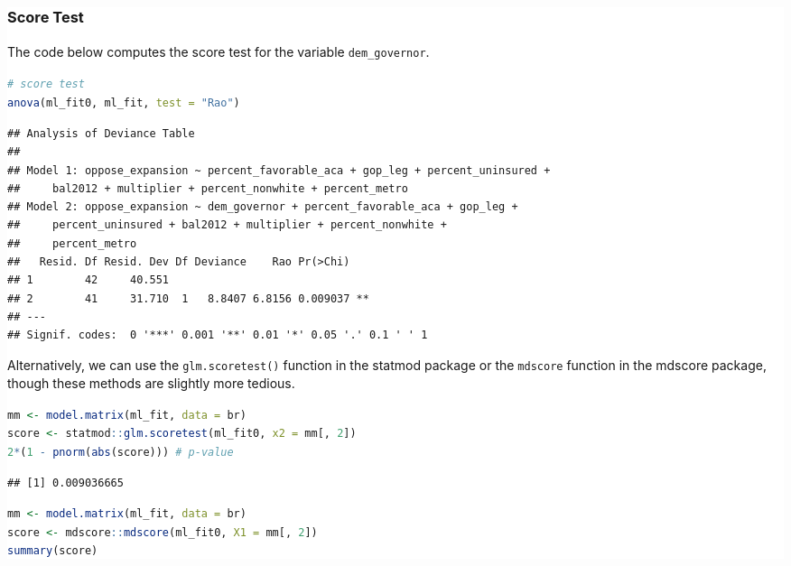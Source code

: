 ### Score Test

The code below computes the score test for the variable `dem_governor`.

``` r
# score test
anova(ml_fit0, ml_fit, test = "Rao")
```

    ## Analysis of Deviance Table
    ## 
    ## Model 1: oppose_expansion ~ percent_favorable_aca + gop_leg + percent_uninsured + 
    ##     bal2012 + multiplier + percent_nonwhite + percent_metro
    ## Model 2: oppose_expansion ~ dem_governor + percent_favorable_aca + gop_leg + 
    ##     percent_uninsured + bal2012 + multiplier + percent_nonwhite + 
    ##     percent_metro
    ##   Resid. Df Resid. Dev Df Deviance    Rao Pr(>Chi)   
    ## 1        42     40.551                               
    ## 2        41     31.710  1   8.8407 6.8156 0.009037 **
    ## ---
    ## Signif. codes:  0 '***' 0.001 '**' 0.01 '*' 0.05 '.' 0.1 ' ' 1

Alternatively, we can use the `glm.scoretest()` function in the statmod
package or the `mdscore` function in the mdscore package, though these
methods are slightly more tedious.

``` r
mm <- model.matrix(ml_fit, data = br)
score <- statmod::glm.scoretest(ml_fit0, x2 = mm[, 2])
2*(1 - pnorm(abs(score))) # p-value
```

    ## [1] 0.009036665

``` r
mm <- model.matrix(ml_fit, data = br)
score <- mdscore::mdscore(ml_fit0, X1 = mm[, 2])
summary(score)
```
